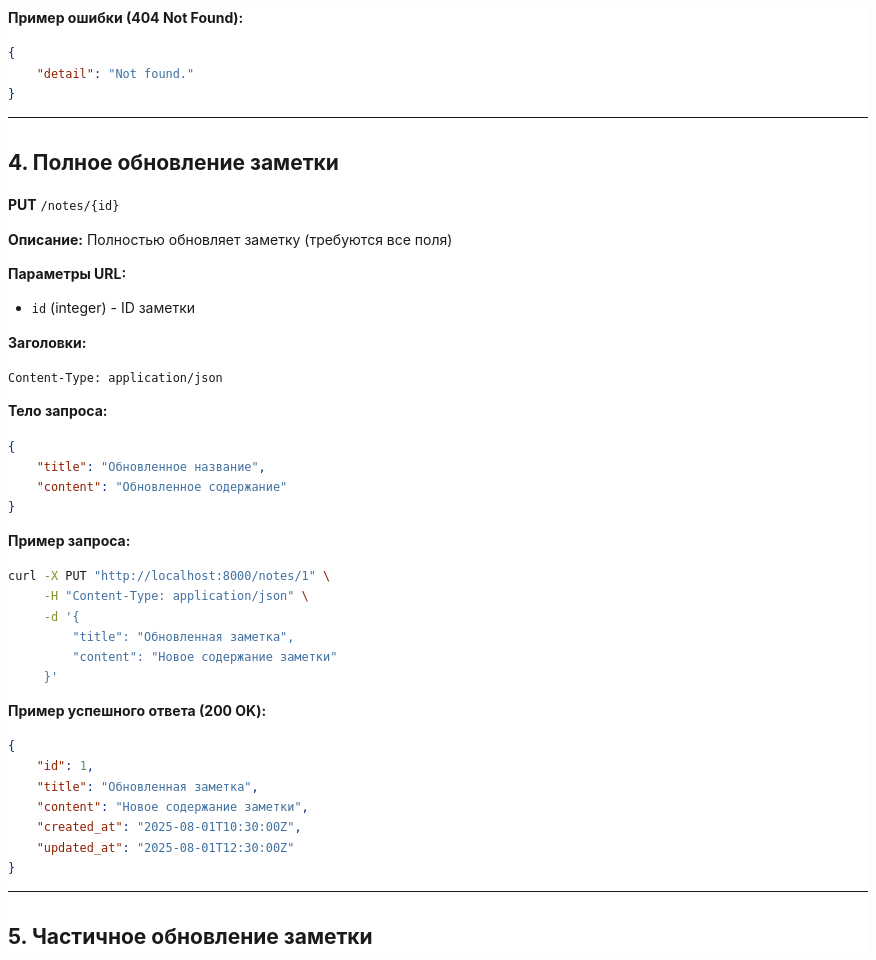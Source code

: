 **Пример ошибки (404 Not Found):**
```json
{
    "detail": "Not found."
}
```

---

## 4. Полное обновление заметки

**PUT** `/notes/{id}`

**Описание:** Полностью обновляет заметку (требуются все поля)

**Параметры URL:**
- `id` (integer) - ID заметки

**Заголовки:**
```
Content-Type: application/json
```

**Тело запроса:**
```json
{
    "title": "Обновленное название",
    "content": "Обновленное содержание"
}
```

**Пример запроса:**
```bash
curl -X PUT "http://localhost:8000/notes/1" \
     -H "Content-Type: application/json" \
     -d '{
         "title": "Обновленная заметка",
         "content": "Новое содержание заметки"
     }'
```

**Пример успешного ответа (200 OK):**
```json
{
    "id": 1,
    "title": "Обновленная заметка",
    "content": "Новое содержание заметки",
    "created_at": "2025-08-01T10:30:00Z",
    "updated_at": "2025-08-01T12:30:00Z"
}
```

---

## 5. Частичное обновление заметки
